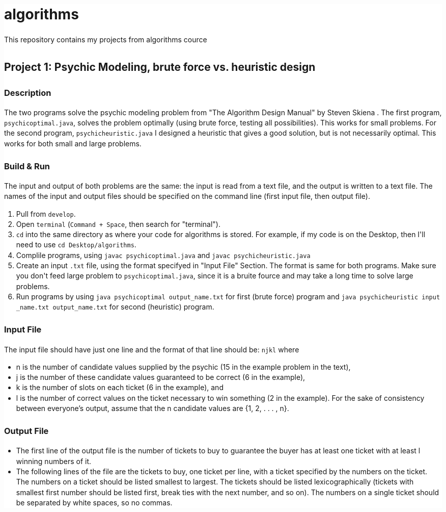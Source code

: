 # algorithms
This repository contains my projects from algorithms cource

## Project 1: Psychic Modeling, brute force vs. heuristic design

### Description
The two programs solve the psychic modeling problem from "The Algorithm Design Manual" by Steven Skiena . The first program,  `psychicoptimal.java`, solves the problem optimally (using brute force, testing all possibilities). This works for small problems. For the second program, `psychicheuristic.java` I designed a heuristic that gives a good solution, but is not necessarily optimal. This works for both small and large problems.

### Build & Run
The input and output of both problems are the same: the input is read from a text file, and the output is written to a text file. The names of the input and output files should be specified on the command line (first input file, then output file).

1. Pull from `develop`.
2. Open `terminal` (`Command + Space`, then search for "terminal").
3. `cd` into the same directory as where your code for algorithms is stored.
For example, if my code is on the Desktop, then I'll need to use `cd Desktop/algorithms`.
4. Complile programs, using `javac psychicoptimal.java` and `javac psychicheuristic.java`
5. Create an input `.txt` file, using the format specifyed in "Input File" Section. The format is same for both programs. Make sure you don't feed large problem to `psychicoptimal.java`, since it is a bruite fource and may take a long time to solve large problems.
6. Run programs by using `java psychicoptimal output_name.txt` for first (brute force) program and  `java psychicheuristic input_name.txt output_name.txt` for second (heuristic) program.

### Input File
The input file should have just one line and the format of that line should be:
`njkl` where
- n is the number of candidate values supplied by the psychic (15 in the example problem in the text),
- j is the number of these candidate values guaranteed to be correct (6 in the example),
- k is the number of slots on each ticket (6 in the example), and
- l is the number of correct values on the ticket necessary to win something (2 in the example).
For the sake of consistency between everyone’s output, assume that the n candidate values are {1, 2, . . . , n}.

### Output File
- The first line of the output file is the number of tickets to buy to guarantee the buyer has at least one ticket with at least l winning numbers of it.
- The following lines of the file are the tickets to buy, one ticket per line, with a ticket specified by the numbers on the ticket. The numbers on a ticket should be listed smallest to largest. The tickets should be listed lexicographically (tickets with smallest first number should be listed first, break ties with the next number, and so on). The numbers on a single ticket should be separated by white spaces, so no commas.
